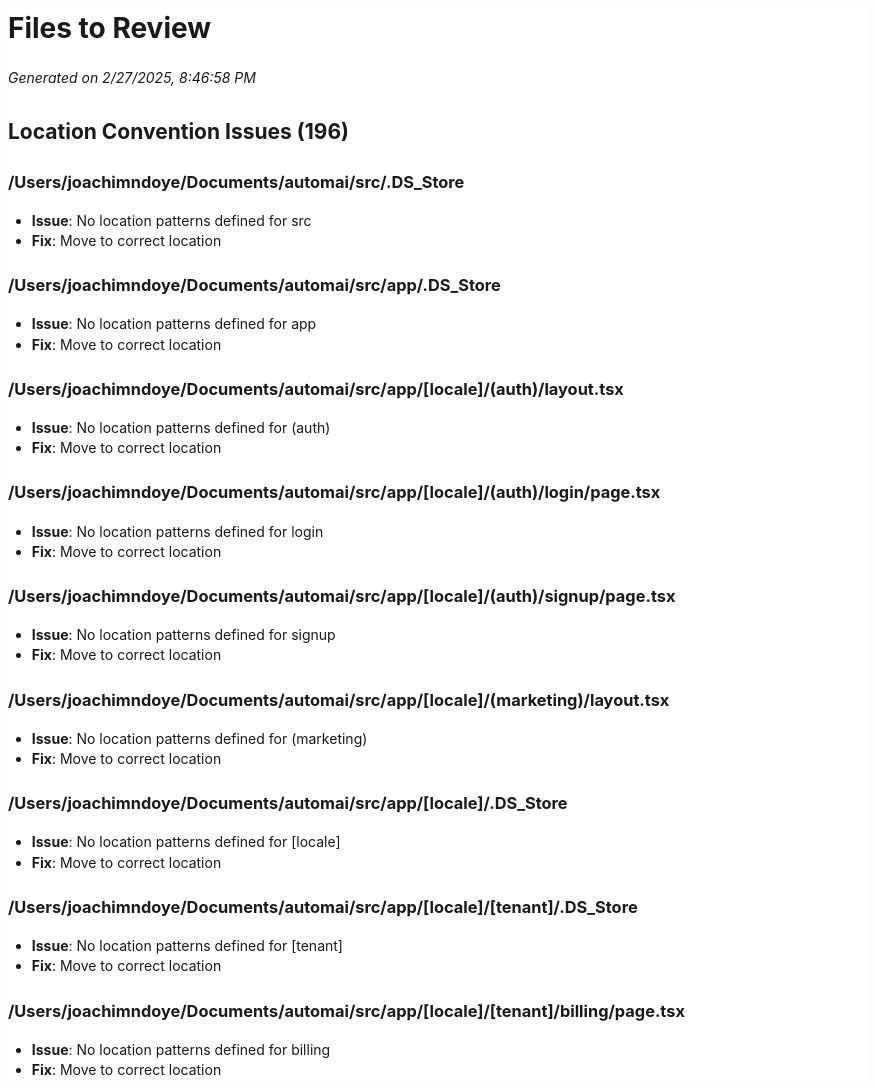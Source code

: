 # Files to Review

_Generated on 2/27/2025, 8:46:58 PM_

## Location Convention Issues (196)

### /Users/joachimndoye/Documents/automai/src/.DS_Store
- **Issue**: No location patterns defined for src
- **Fix**: Move to correct location

### /Users/joachimndoye/Documents/automai/src/app/.DS_Store
- **Issue**: No location patterns defined for app
- **Fix**: Move to correct location

### /Users/joachimndoye/Documents/automai/src/app/[locale]/(auth)/layout.tsx
- **Issue**: No location patterns defined for (auth)
- **Fix**: Move to correct location

### /Users/joachimndoye/Documents/automai/src/app/[locale]/(auth)/login/page.tsx
- **Issue**: No location patterns defined for login
- **Fix**: Move to correct location

### /Users/joachimndoye/Documents/automai/src/app/[locale]/(auth)/signup/page.tsx
- **Issue**: No location patterns defined for signup
- **Fix**: Move to correct location

### /Users/joachimndoye/Documents/automai/src/app/[locale]/(marketing)/layout.tsx
- **Issue**: No location patterns defined for (marketing)
- **Fix**: Move to correct location

### /Users/joachimndoye/Documents/automai/src/app/[locale]/.DS_Store
- **Issue**: No location patterns defined for [locale]
- **Fix**: Move to correct location

### /Users/joachimndoye/Documents/automai/src/app/[locale]/[tenant]/.DS_Store
- **Issue**: No location patterns defined for [tenant]
- **Fix**: Move to correct location

### /Users/joachimndoye/Documents/automai/src/app/[locale]/[tenant]/billing/page.tsx
- **Issue**: No location patterns defined for billing
- **Fix**: Move to correct location
